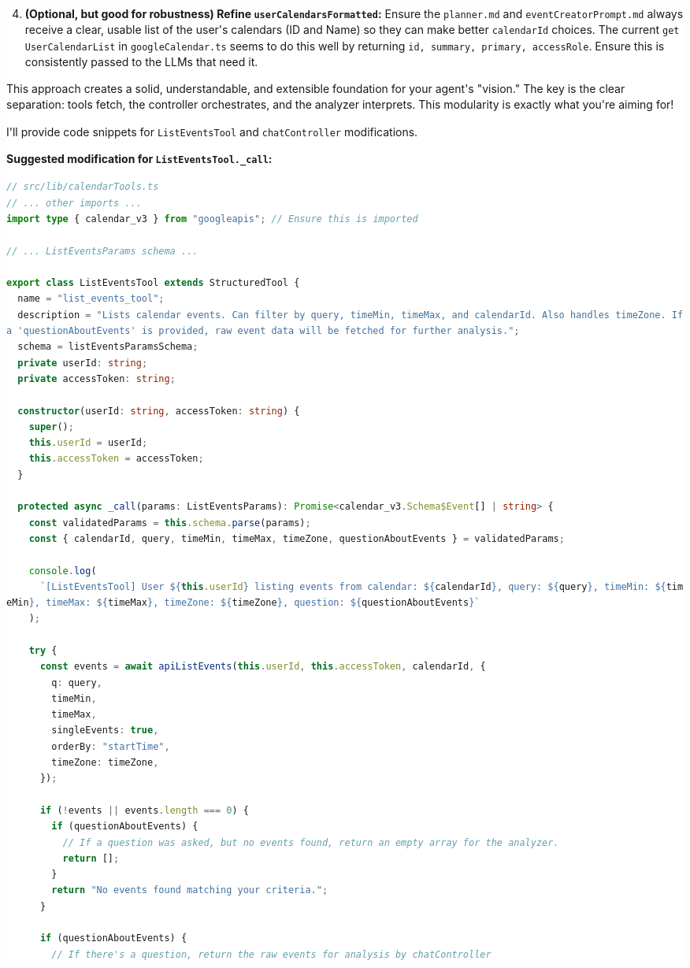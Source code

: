 4.  **(Optional, but good for robustness) Refine `userCalendarsFormatted`:** Ensure the `planner.md` and `eventCreatorPrompt.md` always receive a clear, usable list of the user's calendars (ID and Name) so they can make better `calendarId` choices. The current `getUserCalendarList` in `googleCalendar.ts` seems to do this well by returning `id, summary, primary, accessRole`. Ensure this is consistently passed to the LLMs that need it.

This approach creates a solid, understandable, and extensible foundation for your agent's "vision." The key is the clear separation: tools fetch, the controller orchestrates, and the analyzer interprets. This modularity is exactly what you're aiming for!

I'll provide code snippets for `ListEventsTool` and `chatController` modifications.

**Suggested modification for `ListEventsTool._call`:**
```typescript
// src/lib/calendarTools.ts
// ... other imports ...
import type { calendar_v3 } from "googleapis"; // Ensure this is imported

// ... ListEventsParams schema ...

export class ListEventsTool extends StructuredTool {
  name = "list_events_tool";
  description = "Lists calendar events. Can filter by query, timeMin, timeMax, and calendarId. Also handles timeZone. If a 'questionAboutEvents' is provided, raw event data will be fetched for further analysis.";
  schema = listEventsParamsSchema;
  private userId: string;
  private accessToken: string;

  constructor(userId: string, accessToken: string) {
    super();
    this.userId = userId;
    this.accessToken = accessToken;
  }

  protected async _call(params: ListEventsParams): Promise<calendar_v3.Schema$Event[] | string> {
    const validatedParams = this.schema.parse(params);
    const { calendarId, query, timeMin, timeMax, timeZone, questionAboutEvents } = validatedParams;

    console.log(
      `[ListEventsTool] User ${this.userId} listing events from calendar: ${calendarId}, query: ${query}, timeMin: ${timeMin}, timeMax: ${timeMax}, timeZone: ${timeZone}, question: ${questionAboutEvents}`
    );

    try {
      const events = await apiListEvents(this.userId, this.accessToken, calendarId, {
        q: query,
        timeMin,
        timeMax,
        singleEvents: true,
        orderBy: "startTime",
        timeZone: timeZone,
      });

      if (!events || events.length === 0) {
        if (questionAboutEvents) {
          // If a question was asked, but no events found, return an empty array for the analyzer.
          return []; 
        }
        return "No events found matching your criteria.";
      }

      if (questionAboutEvents) {
        // If there's a question, return the raw events for analysis by chatController
```